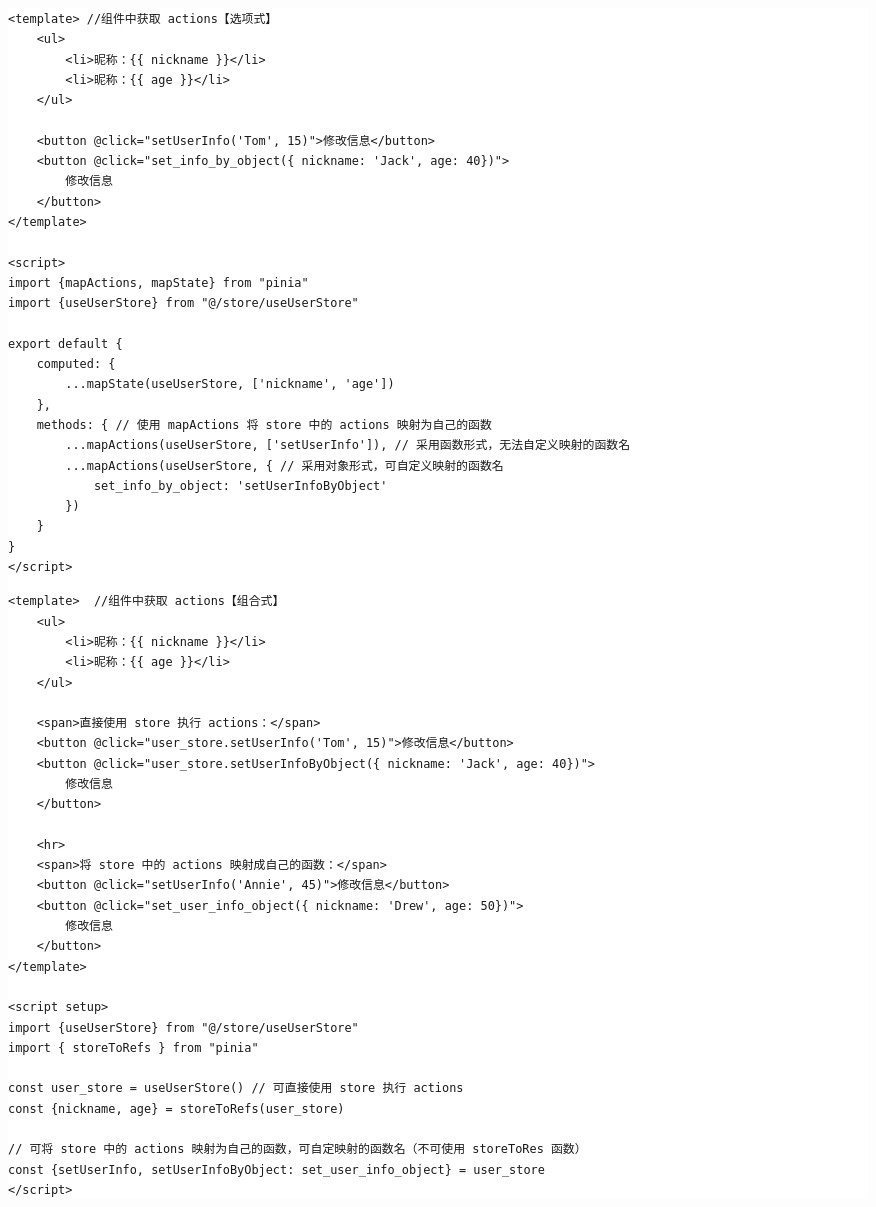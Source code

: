 
```vue
<template> //组件中获取 actions【选项式】
    <ul>
        <li>昵称：{{ nickname }}</li>
        <li>昵称：{{ age }}</li>
    </ul>
    
    <button @click="setUserInfo('Tom', 15)">修改信息</button>
    <button @click="set_info_by_object({ nickname: 'Jack', age: 40})">
        修改信息
    </button>
</template>

<script> 
import {mapActions, mapState} from "pinia"
import {useUserStore} from "@/store/useUserStore"

export default {
    computed: {
        ...mapState(useUserStore, ['nickname', 'age'])
    },
    methods: { // 使用 mapActions 将 store 中的 actions 映射为自己的函数
        ...mapActions(useUserStore, ['setUserInfo']), // 采用函数形式，无法自定义映射的函数名
        ...mapActions(useUserStore, { // 采用对象形式，可自定义映射的函数名
            set_info_by_object: 'setUserInfoByObject'
        })
    }
}
</script>
```

```vue
<template>  //组件中获取 actions【组合式】
    <ul>
        <li>昵称：{{ nickname }}</li>
        <li>昵称：{{ age }}</li>
    </ul>
  
    <span>直接使用 store 执行 actions：</span>
    <button @click="user_store.setUserInfo('Tom', 15)">修改信息</button>
    <button @click="user_store.setUserInfoByObject({ nickname: 'Jack', age: 40})">
      	修改信息
    </button>

    <hr>
    <span>将 store 中的 actions 映射成自己的函数：</span>
    <button @click="setUserInfo('Annie', 45)">修改信息</button>
    <button @click="set_user_info_object({ nickname: 'Drew', age: 50})">
      	修改信息
    </button>
</template>

<script setup> 
import {useUserStore} from "@/store/useUserStore"
import { storeToRefs } from "pinia"

const user_store = useUserStore() // 可直接使用 store 执行 actions
const {nickname, age} = storeToRefs(user_store)

// 可将 store 中的 actions 映射为自己的函数，可自定映射的函数名（不可使用 storeToRes 函数）
const {setUserInfo, setUserInfoByObject: set_user_info_object} = user_store
</script>
```
